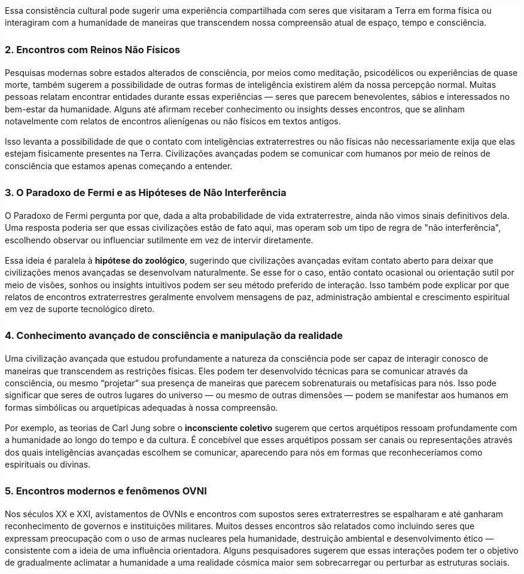 Essa consistência cultural pode sugerir uma experiência compartilhada com seres que visitaram a Terra em forma física ou interagiram com a humanidade de maneiras que transcendem nossa compreensão atual de espaço, tempo e consciência.

### 2. **Encontros com Reinos Não Físicos**
Pesquisas modernas sobre estados alterados de consciência, por meios como meditação, psicodélicos ou experiências de quase morte, também sugerem a possibilidade de outras formas de inteligência existirem além da nossa percepção normal. Muitas pessoas relatam encontrar entidades durante essas experiências — seres que parecem benevolentes, sábios e interessados ​​no bem-estar da humanidade. Alguns até afirmam receber conhecimento ou insights desses encontros, que se alinham notavelmente com relatos de encontros alienígenas ou não físicos em textos antigos.

Isso levanta a possibilidade de que o contato com inteligências extraterrestres ou não físicas não necessariamente exija que elas estejam fisicamente presentes na Terra. Civilizações avançadas podem se comunicar com humanos por meio de reinos de consciência que estamos apenas começando a entender.

### 3. **O Paradoxo de Fermi e as Hipóteses de Não Interferência**
O Paradoxo de Fermi pergunta por que, dada a alta probabilidade de vida extraterrestre, ainda não vimos sinais definitivos dela. Uma resposta poderia ser que essas civilizações estão de fato aqui, mas operam sob um tipo de regra de "não interferência", escolhendo observar ou influenciar sutilmente em vez de intervir diretamente.

Essa ideia é paralela à **hipótese do zoológico**, sugerindo que civilizações avançadas evitam contato aberto para deixar que civilizações menos avançadas se desenvolvam naturalmente. Se esse for o caso, então contato ocasional ou orientação sutil por meio de visões, sonhos ou insights intuitivos podem ser seu método preferido de interação. Isso também pode explicar por que relatos de encontros extraterrestres geralmente envolvem mensagens de paz, administração ambiental e crescimento espiritual em vez de suporte tecnológico direto.

### 4. **Conhecimento avançado de consciência e manipulação da realidade**
Uma civilização avançada que estudou profundamente a natureza da consciência pode ser capaz de interagir conosco de maneiras que transcendem as restrições físicas. Eles podem ter desenvolvido técnicas para se comunicar através da consciência, ou mesmo “projetar” sua presença de maneiras que parecem sobrenaturais ou metafísicas para nós. Isso pode significar que seres de outros lugares do universo — ou mesmo de outras dimensões — podem se manifestar aos humanos em formas simbólicas ou arquetípicas adequadas à nossa compreensão.

Por exemplo, as teorias de Carl Jung sobre o **inconsciente coletivo** sugerem que certos arquétipos ressoam profundamente com a humanidade ao longo do tempo e da cultura. É concebível que esses arquétipos possam ser canais ou representações através dos quais inteligências avançadas escolhem se comunicar, aparecendo para nós em formas que reconheceríamos como espirituais ou divinas.

### 5. **Encontros modernos e fenômenos OVNI**
Nos séculos XX e XXI, avistamentos de OVNIs e encontros com supostos seres extraterrestres se espalharam e até ganharam reconhecimento de governos e instituições militares. Muitos desses encontros são relatados como incluindo seres que expressam preocupação com o uso de armas nucleares pela humanidade, destruição ambiental e desenvolvimento ético — consistente com a ideia de uma influência orientadora. Alguns pesquisadores sugerem que essas interações podem ter o objetivo de gradualmente aclimatar a humanidade a uma realidade cósmica maior sem sobrecarregar ou perturbar as estruturas sociais.
